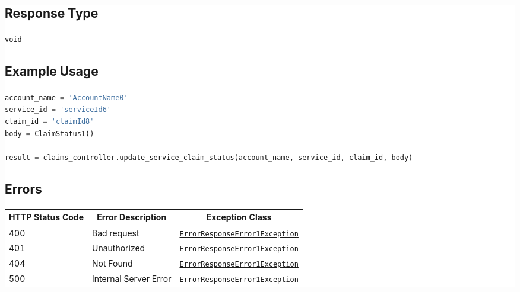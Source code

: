 ## Response Type

`void`

## Example Usage

```python
account_name = 'AccountName0'
service_id = 'serviceId6'
claim_id = 'claimId8'
body = ClaimStatus1()

result = claims_controller.update_service_claim_status(account_name, service_id, claim_id, body)
```

## Errors

| HTTP Status Code | Error Description | Exception Class |
|  --- | --- | --- |
| 400 | Bad request | [`ErrorResponseError1Exception`](../../doc/models/error-response-error-1-exception.md) |
| 401 | Unauthorized | [`ErrorResponseError1Exception`](../../doc/models/error-response-error-1-exception.md) |
| 404 | Not Found | [`ErrorResponseError1Exception`](../../doc/models/error-response-error-1-exception.md) |
| 500 | Internal Server Error | [`ErrorResponseError1Exception`](../../doc/models/error-response-error-1-exception.md) |

